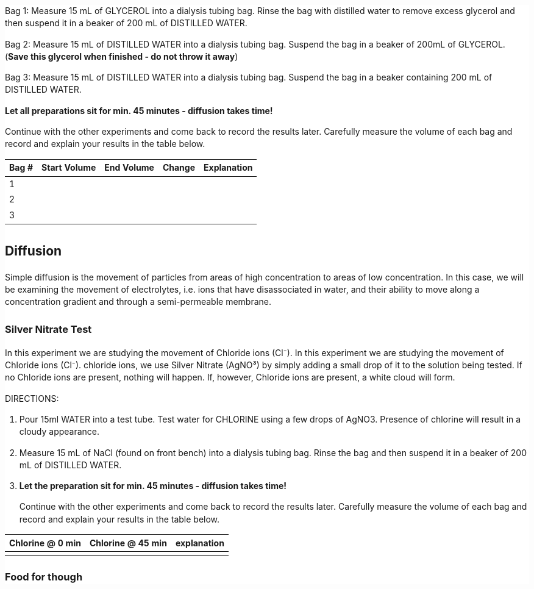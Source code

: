 Bag 1: Measure 15 mL of GLYCEROL into a dialysis tubing bag. Rinse the bag with distilled water to remove excess glycerol and then suspend it in a beaker of 200 mL of DISTILLED WATER.

Bag 2: Measure 15 mL of DISTILLED WATER into a dialysis tubing bag. Suspend the bag in a beaker of 200mL of GLYCEROL. (**Save this glycerol when finished - do not throw it away**)

Bag 3: Measure 15 mL of DISTILLED WATER into a dialysis tubing bag. Suspend the bag in a beaker containing 200 mL of DISTILLED WATER.

**Let all preparations sit for min. 45 minutes - diffusion takes time!**  

Continue with the other experiments and come back to record the results later. 
Carefully measure the volume of each bag and record and explain your results in the table below.  

| Bag # | Start Volume | End Volume | Change | Explanation |
| ----- | ------------ | ---------- | ------ | ----------- |
| 1     |              |            |        |             |
| 2     |              |            |        |             |
| 3     |              |            |        |             |

## Diffusion 

Simple diffusion is the movement of particles from areas of high concentration to areas of low concentration. In this case, we will be examining the movement of electrolytes, i.e. ions that have disassociated in water, and their ability to move along a concentration gradient and through a semi-permeable membrane.

### Silver Nitrate Test

In this experiment we are studying the movement of Chloride ions (Cl⁻). In this experiment we are studying the movement of Chloride ions (Cl⁻). chloride ions, we use Silver Nitrate (AgNO³) by simply adding a small drop of it to the solution being tested. If no Chloride ions are present, nothing will happen. If, however, Chloride ions are present, a white cloud will form.

DIRECTIONS:

1. Pour 15ml WATER into a test tube. Test water for CHLORINE using a few drops of AgNO3. Presence of chlorine will result in a cloudy appearance.

2. Measure 15 mL of NaCl (found on front bench) into a dialysis tubing bag. Rinse the bag and then suspend it in a beaker of 200 mL of DISTILLED WATER.

3. **Let the preparation sit for min. 45 minutes - diffusion takes time!**  

   Continue with the other experiments and come back to record the results later. 
   Carefully measure the volume of each bag and record and explain your results in the table below.  

| Chlorine @ 0 min | Chlorine @ 45 min | explanation |
| ---------------- | ----------------- | ----------- |
|                  |                   |             |



### Food for though
